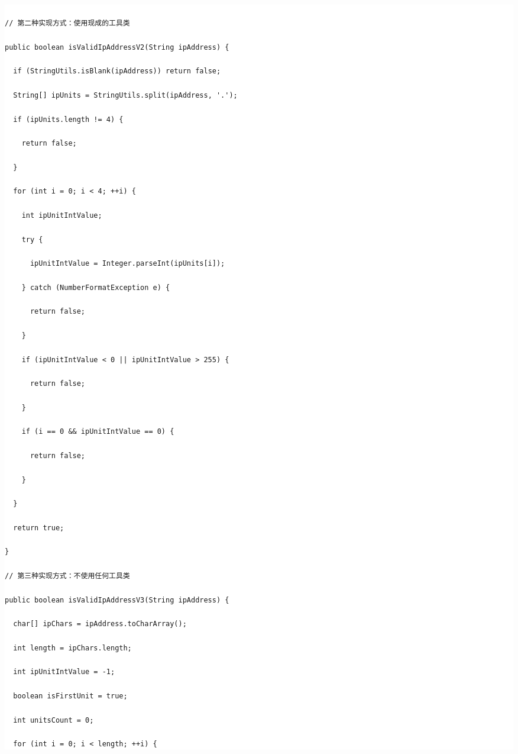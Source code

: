 ```

// 第二种实现方式：使用现成的工具类

public boolean isValidIpAddressV2(String ipAddress) {

  if (StringUtils.isBlank(ipAddress)) return false;

  String[] ipUnits = StringUtils.split(ipAddress, '.');

  if (ipUnits.length != 4) {

​    return false;

  }

  for (int i = 0; i < 4; ++i) {

​    int ipUnitIntValue;

​    try {

​      ipUnitIntValue = Integer.parseInt(ipUnits[i]);

​    } catch (NumberFormatException e) {

​      return false;

​    }

​    if (ipUnitIntValue < 0 || ipUnitIntValue > 255) {

​      return false;

​    }

​    if (i == 0 && ipUnitIntValue == 0) {

​      return false;

​    }

  }

  return true;

}

// 第三种实现方式：不使用任何工具类

public boolean isValidIpAddressV3(String ipAddress) {

  char[] ipChars = ipAddress.toCharArray();

  int length = ipChars.length;

  int ipUnitIntValue = -1;

  boolean isFirstUnit = true;

  int unitsCount = 0;

  for (int i = 0; i < length; ++i) {

```
